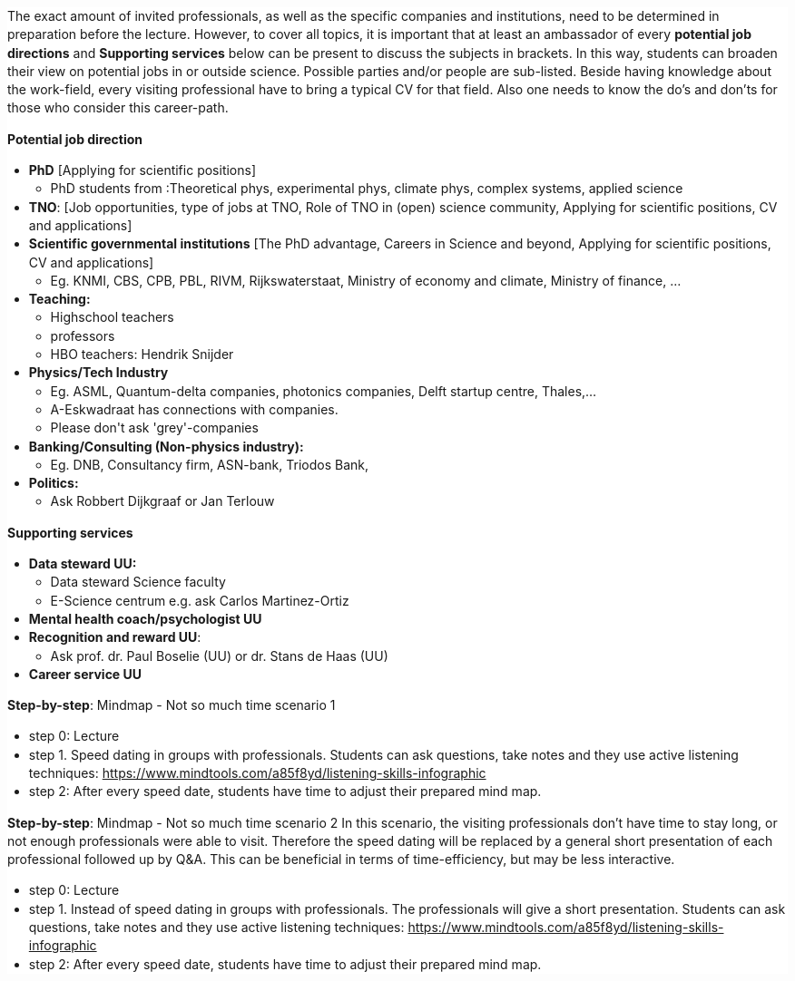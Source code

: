 The exact amount of invited professionals, as well as the specific companies and institutions, need to be determined in preparation before the lecture. However, to cover all topics, it is important that at least an ambassador of every **potential job directions** and **Supporting services** below can be present to discuss the subjects in brackets. In this way, students can broaden their view on potential jobs in or outside science. Possible parties and/or people are sub-listed. Beside having knowledge about the work-field, every visiting professional have to bring a typical CV for that field. Also one needs to know the do’s and don’ts for those who consider this career-path.

**Potential job direction**
+ **PhD** [Applying for scientific positions]
  + PhD students from :Theoretical phys, experimental phys, climate phys, complex systems, applied science
+ **TNO**: [Job opportunities, type of jobs at TNO, Role of TNO in (open) science community, Applying for scientific positions, CV and applications]
+ **Scientific governmental institutions** [The PhD advantage, Careers in Science and beyond, Applying for scientific positions, CV and applications]
  + Eg. KNMI, CBS, CPB, PBL, RIVM, Rijkswaterstaat, Ministry of economy and climate, Ministry of finance, …
+ **Teaching:** 
  + Highschool teachers
  + professors
  + HBO teachers: Hendrik Snijder
+ **Physics/Tech Industry** 
  + Eg. ASML, Quantum-delta companies, photonics companies, Delft startup centre, Thales,…
  + A-Eskwadraat has connections with companies. 
  + Please don't ask 'grey'-companies
+ **Banking/Consulting (Non-physics industry):**
  + Eg. DNB, Consultancy firm, ASN-bank, Triodos Bank, 
+ **Politics:**
   + Ask Robbert Dijkgraaf or Jan Terlouw

**Supporting services**
+ **Data steward UU:**
  + Data steward Science faculty
  + E-Science centrum e.g. ask Carlos Martinez-Ortiz 
+ **Mental health coach/psychologist UU**
+ **Recognition and reward UU**:
  + Ask prof. dr. Paul Boselie (UU) or dr. Stans de Haas (UU)
+ **Career service UU**

**Step-by-step**: Mindmap - Not so much time scenario 1
+ step 0: Lecture
+ step 1. Speed dating in groups with professionals. Students can ask questions, take notes and they use  active listening techniques: https://www.mindtools.com/a85f8yd/listening-skills-infographic 
+ step 2: After every speed date, students have time to adjust their prepared mind map. 

**Step-by-step**: Mindmap - Not so much time scenario 2
In this scenario, the visiting professionals don’t have time to stay long, or not enough professionals were able to visit. Therefore the speed dating will be replaced by a general short presentation of each professional followed up by Q&A. This can be beneficial in terms of time-efficiency, but may be less interactive. 
+ step 0: Lecture
+ step 1. Instead of speed dating in groups with professionals. The professionals will give a short presentation. Students can ask questions, take notes and they use  active listening techniques: https://www.mindtools.com/a85f8yd/listening-skills-infographic 
+ step 2: After every speed date, students have time to adjust their prepared mind map.
